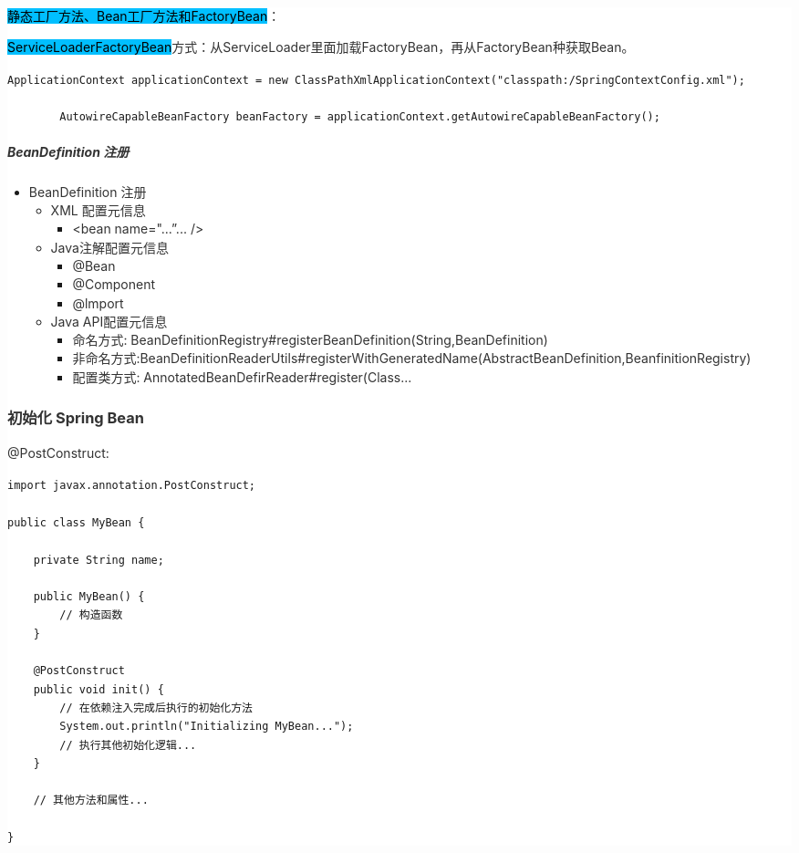 <font style="color:rgb(0, 0, 0);background-color:rgb(0, 191, 255);">静态工厂方法、Bean工厂方法和FactoryBean</font><font style="color:rgb(51, 51, 51);">：</font>

<font style="color:rgb(0, 0, 0);background-color:rgb(0, 191, 255);">ServiceLoaderFactoryBean</font><font style="color:rgb(51, 51, 51);">方式：从ServiceLoader里面加载FactoryBean，再从FactoryBean种获取Bean。</font>

```plain
ApplicationContext applicationContext = new ClassPathXmlApplicationContext("classpath:/SpringContextConfig.xml");

        AutowireCapableBeanFactory beanFactory = applicationContext.getAutowireCapableBeanFactory();
```

##### <font style="color:rgb(51, 51, 51);">BeanDefinition 注册</font>
+ <font style="color:rgb(51, 51, 51);">BeanDefinition 注册</font>
    - <font style="color:rgb(51, 51, 51);">XML 配置元信息</font>
        * <font style="color:rgb(51, 51, 51);"><bean name="...”... /></font>
    - <font style="color:rgb(51, 51, 51);">Java注解配置元信息</font>
        * <font style="color:rgb(51, 51, 51);">@Bean</font>
        * <font style="color:rgb(51, 51, 51);">@Component</font>
        * <font style="color:rgb(51, 51, 51);">@lmport</font>
    - <font style="color:rgb(51, 51, 51);">Java API配置元信息</font>
        * <font style="color:rgb(51, 51, 51);">命名方式: BeanDefinitionRegistry#registerBeanDefinition(String,BeanDefinition)</font>
        * <font style="color:rgb(51, 51, 51);">非命名方式:BeanDefinitionReaderUtils#registerWithGeneratedName(AbstractBeanDefinition,BeanfinitionRegistry)</font>
        * <font style="color:rgb(51, 51, 51);">配置类方式: AnnotatedBeanDefirReader#register(Class...</font>

### <font style="color:rgb(51, 51, 51);">初始化 Spring Bean </font>
<font style="color:rgb(51, 51, 51);">@PostConstruct:</font>

```plain
import javax.annotation.PostConstruct;

public class MyBean {

    private String name;

    public MyBean() {
        // 构造函数
    }

    @PostConstruct
    public void init() {
        // 在依赖注入完成后执行的初始化方法
        System.out.println("Initializing MyBean...");
        // 执行其他初始化逻辑...
    }

    // 其他方法和属性...

}
```
